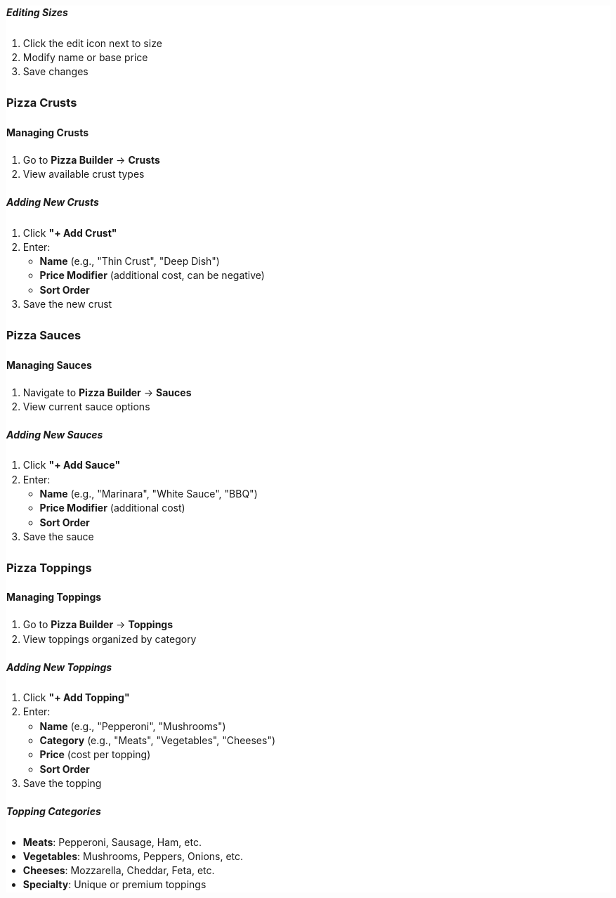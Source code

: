 ##### Editing Sizes
1. Click the edit icon next to size
2. Modify name or base price
3. Save changes

### Pizza Crusts

#### Managing Crusts
1. Go to **Pizza Builder** → **Crusts**
2. View available crust types

##### Adding New Crusts
1. Click **"+ Add Crust"**
2. Enter:
   - **Name** (e.g., "Thin Crust", "Deep Dish")
   - **Price Modifier** (additional cost, can be negative)
   - **Sort Order**
3. Save the new crust

### Pizza Sauces

#### Managing Sauces
1. Navigate to **Pizza Builder** → **Sauces**
2. View current sauce options

##### Adding New Sauces
1. Click **"+ Add Sauce"**
2. Enter:
   - **Name** (e.g., "Marinara", "White Sauce", "BBQ")
   - **Price Modifier** (additional cost)
   - **Sort Order**
3. Save the sauce

### Pizza Toppings

#### Managing Toppings
1. Go to **Pizza Builder** → **Toppings**
2. View toppings organized by category

##### Adding New Toppings
1. Click **"+ Add Topping"**
2. Enter:
   - **Name** (e.g., "Pepperoni", "Mushrooms")
   - **Category** (e.g., "Meats", "Vegetables", "Cheeses")
   - **Price** (cost per topping)
   - **Sort Order**
3. Save the topping

##### Topping Categories
- **Meats**: Pepperoni, Sausage, Ham, etc.
- **Vegetables**: Mushrooms, Peppers, Onions, etc.
- **Cheeses**: Mozzarella, Cheddar, Feta, etc.
- **Specialty**: Unique or premium toppings
